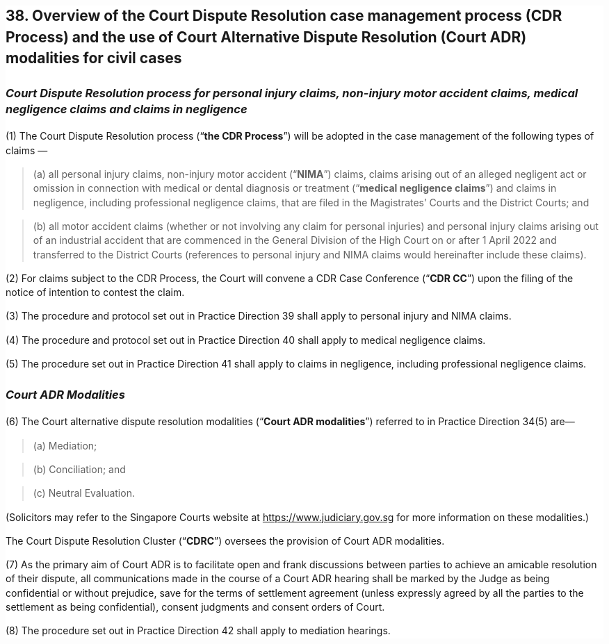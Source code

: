 
## 38. Overview of the Court Dispute Resolution case management process (CDR Process) and the use of Court Alternative Dispute Resolution (Court ADR) modalities for civil cases

### ***Court Dispute Resolution process for personal injury claims, non-injury motor accident claims, medical negligence claims and claims in negligence***

(1) The Court Dispute Resolution process (“**the CDR Process**”) will be adopted in the case management of the following types of claims —

>(a) all personal injury claims, non-injury motor accident (“**NIMA**”) claims, claims arising out of an alleged negligent act or omission in connection with medical or dental diagnosis or treatment (“**medical negligence claims**”) and claims in negligence, including professional negligence claims, that are filed in the Magistrates’ Courts and the District Courts; and  

>(b) all motor accident claims (whether or not involving any claim for personal injuries) and personal injury claims arising out of an industrial accident that are commenced in the General Division of the High Court on or after 1 April 2022 and transferred to the District Courts (references to personal injury and NIMA claims would hereinafter include these claims).

(2) For claims subject to the CDR Process, the Court will convene a CDR Case Conference (“**CDR CC**”) upon the filing of the notice of intention to contest the claim. 

(3) The procedure and protocol set out in Practice Direction 39 shall apply to personal injury and NIMA claims.

(4) The procedure and protocol set out in Practice Direction 40 shall apply to medical negligence claims.

(5) The procedure set out in Practice Direction 41 shall apply to claims in negligence, including professional negligence claims.

### ***Court ADR Modalities***

(6) The Court alternative dispute resolution modalities (“**Court ADR modalities**”) referred to in Practice Direction 34(5) are—

>(a) Mediation;

>(b) Conciliation; and

>(c) Neutral Evaluation. 

(Solicitors may refer to the Singapore Courts website at <https://www.judiciary.gov.sg> for more information on these modalities.) 

The Court Dispute Resolution Cluster (“**CDRC**”) oversees the provision of Court ADR modalities.

(7) As the primary aim of Court ADR is to facilitate open and frank discussions between parties to achieve an amicable resolution of their dispute, all communications made in the course of a Court ADR hearing shall be marked by the Judge as being confidential or without prejudice, save for the terms of settlement agreement (unless expressly agreed by all the parties to the settlement as being confidential), consent judgments and consent orders of Court.

(8) The procedure set out in Practice Direction 42 shall apply to mediation hearings.
